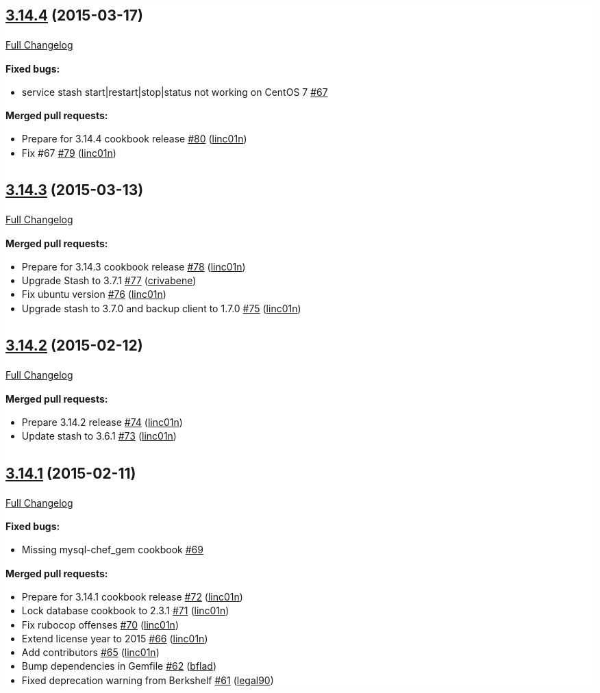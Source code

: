 ## [3.14.4](https://github.com/bflad/chef-stash/tree/3.14.4) (2015-03-17)
[Full Changelog](https://github.com/bflad/chef-stash/compare/3.14.3...3.14.4)

**Fixed bugs:**

- service stash start|restart|stop|status not working on CentOS 7 [\#67](https://github.com/bflad/chef-stash/issues/67)

**Merged pull requests:**

- Prepare for 3.14.4 cookbook release [\#80](https://github.com/bflad/chef-stash/pull/80) ([linc01n](https://github.com/linc01n))
- Fix \#67 [\#79](https://github.com/bflad/chef-stash/pull/79) ([linc01n](https://github.com/linc01n))

## [3.14.3](https://github.com/bflad/chef-stash/tree/3.14.3) (2015-03-13)
[Full Changelog](https://github.com/bflad/chef-stash/compare/3.14.2...3.14.3)

**Merged pull requests:**

- Prepare for 3.14.3 cookbook release [\#78](https://github.com/bflad/chef-stash/pull/78) ([linc01n](https://github.com/linc01n))
- Upgrade Stash to 3.7.1 [\#77](https://github.com/bflad/chef-stash/pull/77) ([crivabene](https://github.com/crivabene))
- Fix ubuntu version [\#76](https://github.com/bflad/chef-stash/pull/76) ([linc01n](https://github.com/linc01n))
- Upgrade stash to 3.7.0 and backup client to 1.7.0 [\#75](https://github.com/bflad/chef-stash/pull/75) ([linc01n](https://github.com/linc01n))

## [3.14.2](https://github.com/bflad/chef-stash/tree/3.14.2) (2015-02-12)
[Full Changelog](https://github.com/bflad/chef-stash/compare/3.14.1...3.14.2)

**Merged pull requests:**

- Prepare 3.14.2 release [\#74](https://github.com/bflad/chef-stash/pull/74) ([linc01n](https://github.com/linc01n))
- Update stash to 3.6.1 [\#73](https://github.com/bflad/chef-stash/pull/73) ([linc01n](https://github.com/linc01n))

## [3.14.1](https://github.com/bflad/chef-stash/tree/3.14.1) (2015-02-11)
[Full Changelog](https://github.com/bflad/chef-stash/compare/3.14.0...3.14.1)

**Fixed bugs:**

- Missing mysql-chef\_gem cookbook [\#69](https://github.com/bflad/chef-stash/issues/69)

**Merged pull requests:**

- Prepare for 3.14.1 cookbook release [\#72](https://github.com/bflad/chef-stash/pull/72) ([linc01n](https://github.com/linc01n))
- Lock database cookbook to 2.3.1 [\#71](https://github.com/bflad/chef-stash/pull/71) ([linc01n](https://github.com/linc01n))
- Fix rubocop offenses [\#70](https://github.com/bflad/chef-stash/pull/70) ([linc01n](https://github.com/linc01n))
- Extend license year to 2015 [\#66](https://github.com/bflad/chef-stash/pull/66) ([linc01n](https://github.com/linc01n))
- Add contributors [\#65](https://github.com/bflad/chef-stash/pull/65) ([linc01n](https://github.com/linc01n))
- Bump dependencies in Gemfile [\#62](https://github.com/bflad/chef-stash/pull/62) ([bflad](https://github.com/bflad))
- Fixed deprecation warning from Berkshelf [\#61](https://github.com/bflad/chef-stash/pull/61) ([legal90](https://github.com/legal90))